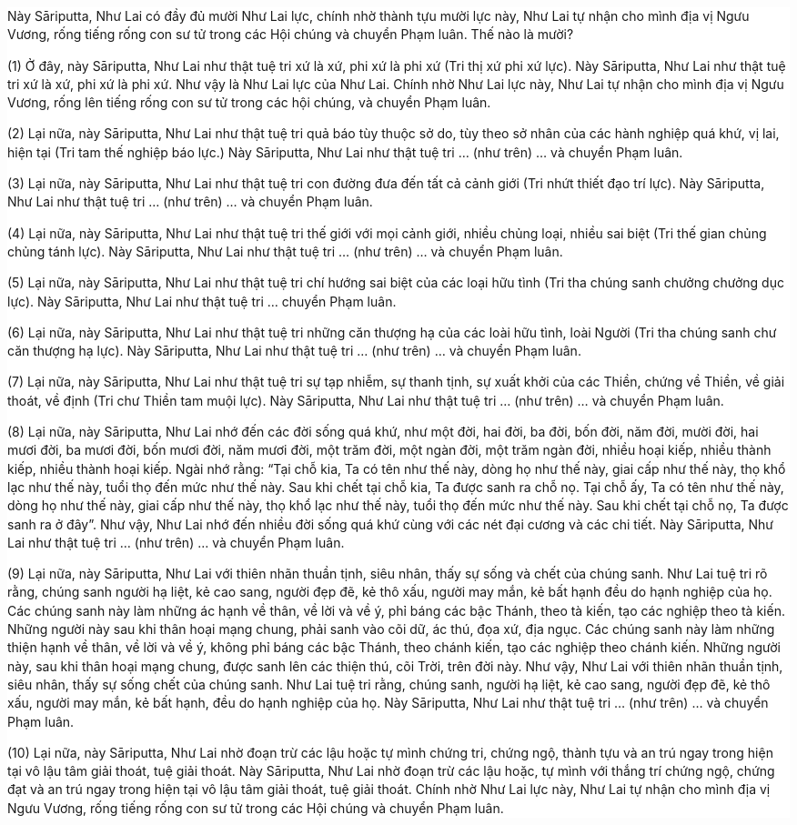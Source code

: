 Này Sāriputta, Như Lai có đầy đủ mười Như Lai lực, chính nhờ thành tựu mười lực này, Như Lai tự nhận cho mình địa vị Ngưu Vương, rống tiếng rống con sư tử trong các Hội chúng và chuyển Phạm luân. Thế nào là mười?

(1) Ở đây, này Sāriputta, Như Lai như thật tuệ tri xứ là xứ, phi xứ là phi xứ (Tri thị xứ phi xứ lực). Này Sāriputta, Như Lai như thật tuệ tri xứ là xứ, phi xứ là phi xứ. Như vậy là Như Lai lực của Như Lai. Chính nhờ Như Lai lực này, Như Lai tự nhận cho mình địa vị Ngưu Vương, rống lên tiếng rống con sư tử trong các hội chúng, và chuyển Phạm luân.

(2) Lại nữa, này Sāriputta, Như Lai như thật tuệ tri quả báo tùy thuộc sở do, tùy theo sở nhân của các hành nghiệp quá khứ, vị lai, hiện tại (Tri tam thế nghiệp báo lực.) Này Sāriputta, Như Lai như thật tuệ tri … (như trên) … và chuyển Phạm luân.

(3) Lại nữa, này Sāriputta, Như Lai như thật tuệ tri con đường đưa đến tất cả cảnh giới (Tri nhứt thiết đạo trí lực). Này Sāriputta, Như Lai như thật tuệ tri … (như trên) … và chuyển Phạm luân.

(4) Lại nữa, này Sāriputta, Như Lai như thật tuệ tri thế giới với mọi cảnh giới, nhiều chủng loại, nhiều sai biệt (Tri thế gian chủng chủng tánh lực). Này Sāriputta, Như Lai như thật tuệ tri … (như trên) … và chuyển Phạm luân.

(5) Lại nữa, này Sāriputta, Như Lai như thật tuệ tri chí hướng sai biệt của các loại hữu tình (Tri tha chúng sanh chưởng chưởng dục lực). Này Sāriputta, Như Lai như thật tuệ tri … chuyển Phạm luân.

(6) Lại nữa, này Sāriputta, Như Lai như thật tuệ tri những căn thượng hạ của các loài hữu tình, loài Người (Tri tha chúng sanh chư căn thượng hạ lực). Này Sāriputta, Như Lai như thật tuệ tri … (như trên) … và chuyển Phạm luân.

(7) Lại nữa, này Sāriputta, Như Lai như thật tuệ tri sự tạp nhiễm, sự thanh tịnh, sự xuất khởi của các Thiền, chứng về Thiền, về giải thoát, về định (Tri chư Thiền tam muội lực). Này Sāriputta, Như Lai như thật tuệ tri … (như trên) … và chuyển Phạm luân.

(8) Lại nữa, này Sāriputta, Như Lai nhớ đến các đời sống quá khứ, như một đời, hai đời, ba đời, bốn đời, năm đời, mười đời, hai mươi đời, ba mươi đời, bốn mươi đời, năm mươi đời, một trăm đời, một ngàn đời, một trăm ngàn đời, nhiều hoại kiếp, nhiều thành kiếp, nhiều thành hoại kiếp. Ngài nhớ rằng: “Tại chỗ kia, Ta có tên như thế này, dòng họ như thế này, giai cấp như thế này, thọ khổ lạc như thế này, tuổi thọ đến mức như thế này. Sau khi chết tại chỗ kia, Ta được sanh ra chỗ nọ. Tại chỗ ấy, Ta có tên như thế này, dòng họ như thế này, giai cấp như thế này, thọ khổ lạc như thế này, tuổi thọ đến mức như thế này. Sau khi chết tại chỗ nọ, Ta được sanh ra ở đây”. Như vậy, Như Lai nhớ đến nhiều đời sống quá khứ cùng với các nét đại cương và các chi tiết. Này Sāriputta, Như Lai như thật tuệ tri … (như trên) … và chuyển Phạm luân.

(9) Lại nữa, này Sāriputta, Như Lai với thiên nhãn thuần tịnh, siêu nhân, thấy sự sống và chết của chúng sanh. Như Lai tuệ tri rõ rằng, chúng sanh người hạ liệt, kẻ cao sang, người đẹp đẽ, kẻ thô xấu, người may mắn, kẻ bất hạnh đều do hạnh nghiệp của họ. Các chúng sanh này làm những ác hạnh về thân, về lời và về ý, phỉ báng các bậc Thánh, theo tà kiến, tạo các nghiệp theo tà kiến. Những người này sau khi thân hoại mạng chung, phải sanh vào cõi dữ, ác thú, đọa xứ, địa ngục. Các chúng sanh này làm những thiện hạnh về thân, về lời và về ý, không phỉ báng các bậc Thánh, theo chánh kiến, tạo các nghiệp theo chánh kiến. Những người này, sau khi thân hoại mạng chung, được sanh lên các thiện thú, cõi Trời, trên đời này. Như vậy, Như Lai với thiên nhãn thuần tịnh, siêu nhân, thấy sự sống chết của chúng sanh. Như Lai tuệ tri rằng, chúng sanh, người hạ liệt, kẻ cao sang, người đẹp đẽ, kẻ thô xấu, người may mắn, kẻ bất hạnh, đều do hạnh nghiệp của họ. Này Sāriputta, Như Lai như thật tuệ tri … (như trên) … và chuyển Phạm luân.

(10) Lại nữa, này Sāriputta, Như Lai nhờ đoạn trừ các lậu hoặc tự mình chứng tri, chứng ngộ, thành tựu và an trú ngay trong hiện tại vô lậu tâm giải thoát, tuệ giải thoát. Này Sāriputta, Như Lai nhờ đoạn trừ các lậu hoặc, tự mình với thắng trí chứng ngộ, chứng đạt và an trú ngay trong hiện tại vô lậu tâm giải thoát, tuệ giải thoát. Chính nhờ Như Lai lực này, Như Lai tự nhận cho mình địa vị Ngưu Vương, rống tiếng rống con sư tử trong các Hội chúng và chuyển Phạm luân.
